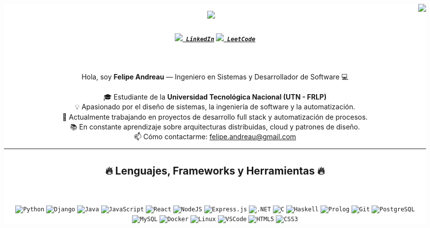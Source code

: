 <img align="right" src="https://visitor-badge.laobi.icu/badge?page_id=felipeandreau.felipeandreau">

<h1 align="center">
  <a href="https://git.io/typing-svg">
    <img src="https://readme-typing-svg.herokuapp.com/?lines=¡Hola,+Bienvenido!+👋;Soy+Felipe+Andreau...;Encantado+de+conocerte!&center=true&size=30">
  </a>
</h1>

<h5 align="center">
  <code><a href="https://www.linkedin.com/in/felipe-andreau-722aa5258/" title="Perfil en LinkedIn"><img width="22" src="https://cdn.jsdelivr.net/gh/devicons/devicon/icons/linkedin/linkedin-original.svg"> LinkedIn</a></code>
  <code><a href="https://leetcode.com/u/FelipeAndreau/" title="Perfil en LeetCode"><img width="22" src="https://cdn.jsdelivr.net/gh/devicons/devicon/icons/leetcode/leetcode-original.svg"> LeetCode</a></code>
</h5>
<br>

<p align="center">
  Hola, soy <b>Felipe Andreau</b> — Ingeniero en Sistemas y Desarrollador de Software 💻  
  <br><br>
  🎓 Estudiante de la <b>Universidad Tecnológica Nacional (UTN - FRLP)</b>  
  <br>
  💡 Apasionado por el diseño de sistemas, la ingeniería de software y la automatización.  
  <br>
  🔭 Actualmente trabajando en proyectos de desarrollo full stack y automatización de procesos.  
  <br>
  📚 En constante aprendizaje sobre arquitecturas distribuidas, cloud y patrones de diseño.  
  <br>
  📫 Cómo contactarme: <a href="mailto:felipe.andreau@gmail.com">felipe.andreau@gmail.com</a>
</p>

<hr>
<h2 align="center">🔥 Lenguajes, Frameworks y Herramientas 🔥</h2>
<br>
<p align="center">
  <code><img title="Python" height="25" src="https://cdn.jsdelivr.net/gh/devicons/devicon/icons/python/python-original.svg"></code>
  <code><img title="Django" height="25" src="https://cdn.jsdelivr.net/gh/devicons/devicon/icons/django/django-plain.svg"></code>
  <code><img title="Java" height="25" src="https://cdn.jsdelivr.net/gh/devicons/devicon/icons/java/java-original.svg"></code>
  <code><img title="JavaScript" height="25" src="https://cdn.jsdelivr.net/gh/devicons/devicon/icons/javascript/javascript-original.svg"></code>
  <code><img title="React" height="25" src="https://cdn.jsdelivr.net/gh/devicons/devicon/icons/react/react-original.svg"></code>
  <code><img title="NodeJS" height="25" src="https://cdn.jsdelivr.net/gh/devicons/devicon/icons/nodejs/nodejs-original.svg"></code>
  <code><img title="Express.js" height="25" src="https://cdn.jsdelivr.net/gh/devicons/devicon/icons/express/express-original.svg"></code>
  <code><img title=".NET" height="25" src="https://cdn.jsdelivr.net/gh/devicons/devicon/icons/dotnetcore/dotnetcore-original.svg"></code>
  <code><img title="C" height="25" src="https://cdn.jsdelivr.net/gh/devicons/devicon/icons/c/c-original.svg"></code>
  <code><img title="Haskell" height="25" src="https://cdn.jsdelivr.net/gh/devicons/devicon/icons/haskell/haskell-original.svg"></code>
  <code><img title="Prolog" height="25" src="https://raw.githubusercontent.com/simple-icons/simple-icons/develop/icons/prolog.svg"></code>
  <code><img title="Git" height="25" src="https://cdn.jsdelivr.net/gh/devicons/devicon/icons/git/git-original.svg"></code>
  <code><img title="PostgreSQL" height="25" src="https://cdn.jsdelivr.net/gh/devicons/devicon/icons/postgresql/postgresql-original.svg"></code>
  <code><img title="MySQL" height="25" src="https://cdn.jsdelivr.net/gh/devicons/devicon/icons/mysql/mysql-original.svg"></code>
  <code><img title="Docker" height="25" src="https://cdn.jsdelivr.net/gh/devicons/devicon/icons/docker/docker-original.svg"></code>
  <code><img title="Linux" height="25" src="https://cdn.jsdelivr.net/gh/devicons/devicon/icons/linux/linux-original.svg"></code>
  <code><img title="VSCode" height="25" src="https://cdn.jsdelivr.net/gh/devicons/devicon/icons/vscode/vscode-original.svg"></code>
  <code><img title="HTML5" height="25" src="https://cdn.jsdelivr.net/gh/devicons/devicon/icons/html5/html5-original.svg"></code>
  <code><img title="CSS3" height="25" src="https://cdn.jsdelivr.net/gh/devicons/devicon/icons/css3/css3-original.svg"></code>